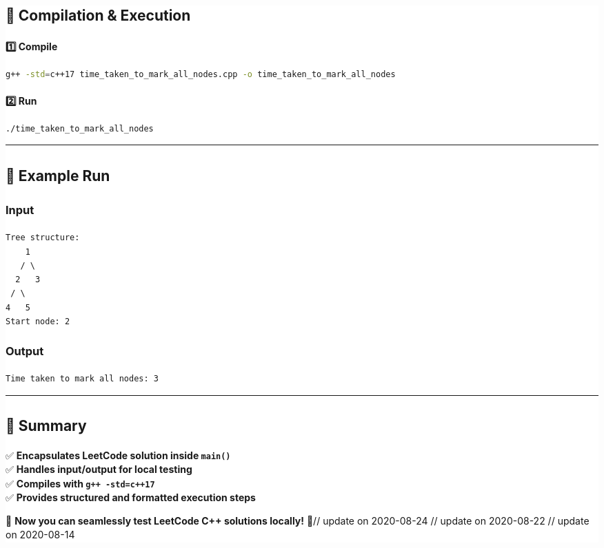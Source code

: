 
## **🔧 Compilation & Execution**  
#### **1️⃣ Compile**  
```bash
g++ -std=c++17 time_taken_to_mark_all_nodes.cpp -o time_taken_to_mark_all_nodes
```  

#### **2️⃣ Run**  
```bash
./time_taken_to_mark_all_nodes
```  

---  

## **🎯 Example Run**  
### **Input**  
```
Tree structure:
    1
   / \
  2   3
 / \
4   5
Start node: 2
```  
### **Output**  
```
Time taken to mark all nodes: 3
```  

---  

## **📌 Summary**  
✅ **Encapsulates LeetCode solution inside `main()`**  
✅ **Handles input/output for local testing**  
✅ **Compiles with `g++ -std=c++17`**  
✅ **Provides structured and formatted execution steps**  

🚀 **Now you can seamlessly test LeetCode C++ solutions locally!** 🚀// update on 2020-08-24
// update on 2020-08-22
// update on 2020-08-14
